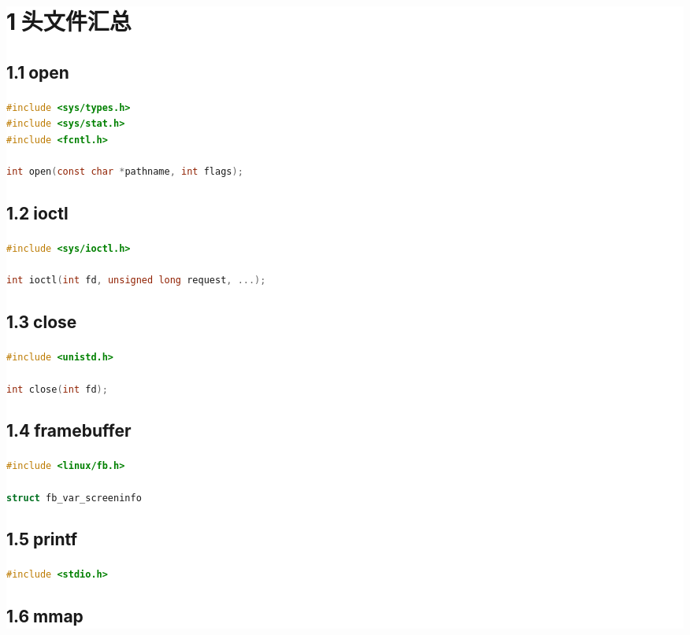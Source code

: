 # 1 头文件汇总



## 1.1 open

```c
#include <sys/types.h>
#include <sys/stat.h>
#include <fcntl.h>

int open(const char *pathname, int flags);
```



## 1.2 ioctl

```c
#include <sys/ioctl.h>

int ioctl(int fd, unsigned long request, ...);
```



## 1.3 close

```c
#include <unistd.h>

int close(int fd);
```



## 1.4 framebuffer

```c
#include <linux/fb.h>

struct fb_var_screeninfo
```



## 1.5 printf

```c
#include <stdio.h>
```



## 1.6 mmap
